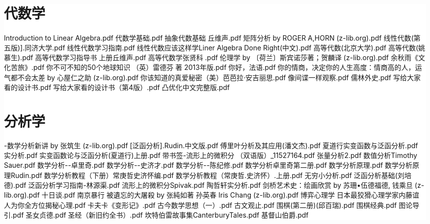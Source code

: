 # 代数学
Introduction to Linear Algebra.pdf
代数学基础.pdf
抽象代数基础  丘维声.pdf
矩阵分析 by ROGER A,HORN (z-lib.org).pdf
线性代数(第五版)].同济大学.pdf
线性代数学习指南.pdf
线性代数应该这样学Liner Algebra Done Right(中文).pdf
高等代数(北京大学).pdf
高等代数(姚慕生).pdf
高等代数学习指导书 上册丘维声.pdf
高等代数学张贤科 .pdf
伦理学 by 〔荷兰〕斯宾诺莎著；贺麟译 (z-lib.org).pdf
余秋雨《文化苦旅》.pdf
你不可不知的50个地球知识 （英）雷德芬 著 2013年版.pdf
你好，法语.pdf
你的情商，决定你的人生高度：情商高的人，运气都不会太差 by 心屋仁之助 (z-lib.org).pdf
你该知道的真爱秘密（美）芭芭拉·安吉丽思.pdf
像间谍一样观察.pdf
儒林外史.pdf
写给大家看的设计书.pdf
写给大家看的设计书（第4版）.pdf
凸优化中文完整版.pdf
# 分析学
-数学分析新讲 by 张筑生 (z-lib.org).pdf
[泛函分析].Rudin.中文版.pdf
傅里叶分析及其应用(潘文杰).pdf
夏道行实变函数与泛函分析.pdf
实分析.pdf
实变函数论与泛函分析(夏道行)上册.pdf
带书签-流形上的微积分  （双语版）_11527164.pdf
张量分析2.pdf
数值分析Timothy Sauer.pdf
数学分析--卓里奇.pdf
数学分析--史济才.pdf
数学分析--陈纪修.pdf
数学分析卓里奇第二册.pdf
数学分析原理.pdf
数学分析原理Rudin.pdf
数学分析教程（下册）常庚哲史济怀编.pdf
数学分析教程（常庚哲.史济怀）.上册.pdf
无穷小分析.pdf
泛函分析基础(刘培德).pdf
泛函分析学习指南-林源渠.pdf
流形上的微积分Spivak.pdf
陶哲轩实分析.pdf
剑桥艺术史：绘画欣赏 by 苏珊•伍德福德, 钱乘旦 (z-lib.org).pdf
十日谈.pdf
南京暴行  被遺忘的大屠殺 by 张純如著  孙英春  Iris Chang (z-lib.org).pdf
博弈心理学 日本最狡猾心理学家内藤谊人为你全方位揭秘心理.pdf
卡夫卡《变形记》.pdf
古今数学思想（一）.pdf
古文观止.pdf
围棋(第二册)(邱百瑞).pdf
围棋经典.pdf
图论导引.pdf
圣女贞德.pdf
圣经（新旧约全书）.pdf
坎特伯雷故事集CanterburyTales.pdf
基督山伯爵.pdf